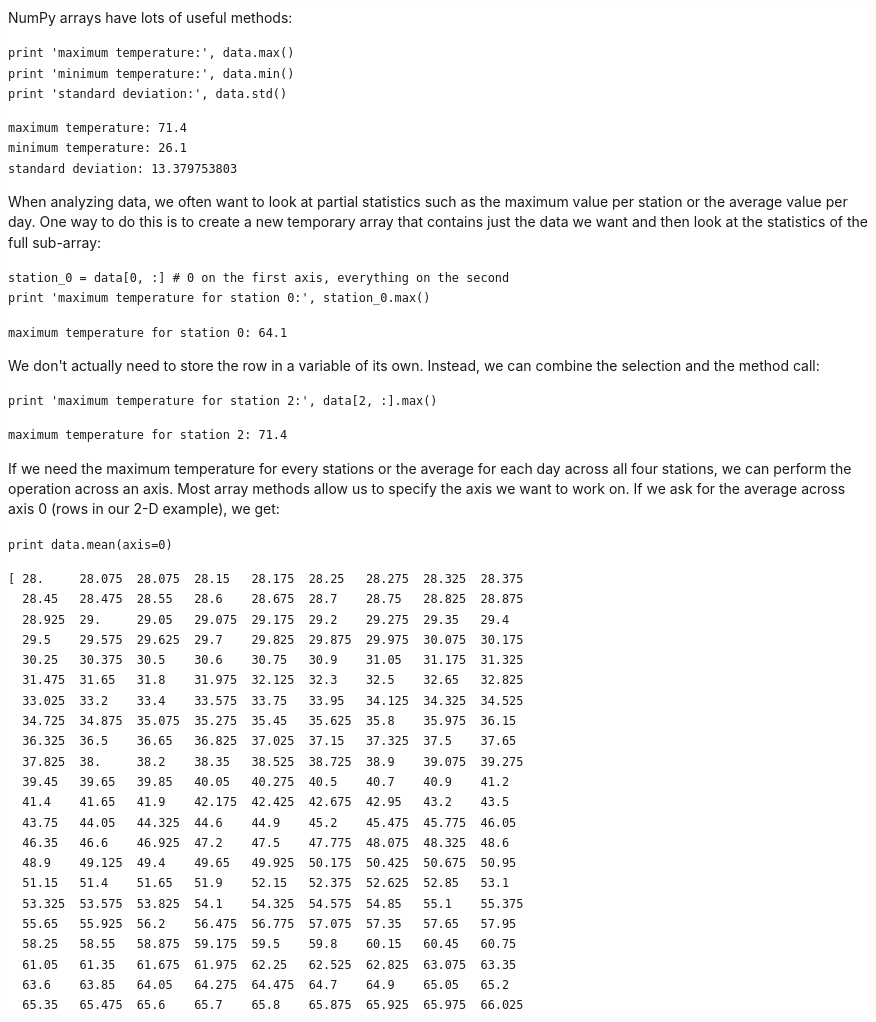 NumPy arrays have lots of useful methods:

~~~ {.python}
print 'maximum temperature:', data.max()
print 'minimum temperature:', data.min()
print 'standard deviation:', data.std()
~~~
~~~ {.output}
maximum temperature: 71.4
minimum temperature: 26.1
standard deviation: 13.379753803
~~~

When analyzing data,
we often want to look at partial statistics
such as the maximum value per station
or the average value per day.
One way to do this is to create a new temporary array that contains just the data we want and then look at the statistics of the full sub-array:

~~~ {.python}
station_0 = data[0, :] # 0 on the first axis, everything on the second
print 'maximum temperature for station 0:', station_0.max()
~~~
~~~ {.output}
maximum temperature for station 0: 64.1
~~~

We don't actually need to store the row in a variable of its own.
Instead, we can combine the selection and the method call:

~~~ {.python}
print 'maximum temperature for station 2:', data[2, :].max()
~~~
~~~ {.output}
maximum temperature for station 2: 71.4
~~~

If we need the maximum temperature for every stations or the average for each day across all four stations, we can perform the
operation across an axis. Most array methods allow us to specify the axis we want to work on. 
If we ask for the average across axis 0 (rows in our 2-D example),
we get:

~~~ {.python}
print data.mean(axis=0)
~~~
~~~ {.output}
[ 28.     28.075  28.075  28.15   28.175  28.25   28.275  28.325  28.375
  28.45   28.475  28.55   28.6    28.675  28.7    28.75   28.825  28.875
  28.925  29.     29.05   29.075  29.175  29.2    29.275  29.35   29.4
  29.5    29.575  29.625  29.7    29.825  29.875  29.975  30.075  30.175
  30.25   30.375  30.5    30.6    30.75   30.9    31.05   31.175  31.325
  31.475  31.65   31.8    31.975  32.125  32.3    32.5    32.65   32.825
  33.025  33.2    33.4    33.575  33.75   33.95   34.125  34.325  34.525
  34.725  34.875  35.075  35.275  35.45   35.625  35.8    35.975  36.15
  36.325  36.5    36.65   36.825  37.025  37.15   37.325  37.5    37.65
  37.825  38.     38.2    38.35   38.525  38.725  38.9    39.075  39.275
  39.45   39.65   39.85   40.05   40.275  40.5    40.7    40.9    41.2
  41.4    41.65   41.9    42.175  42.425  42.675  42.95   43.2    43.5
  43.75   44.05   44.325  44.6    44.9    45.2    45.475  45.775  46.05
  46.35   46.6    46.925  47.2    47.5    47.775  48.075  48.325  48.6
  48.9    49.125  49.4    49.65   49.925  50.175  50.425  50.675  50.95
  51.15   51.4    51.65   51.9    52.15   52.375  52.625  52.85   53.1
  53.325  53.575  53.825  54.1    54.325  54.575  54.85   55.1    55.375
  55.65   55.925  56.2    56.475  56.775  57.075  57.35   57.65   57.95
  58.25   58.55   58.875  59.175  59.5    59.8    60.15   60.45   60.75
  61.05   61.35   61.675  61.975  62.25   62.525  62.825  63.075  63.35
  63.6    63.85   64.05   64.275  64.475  64.7    64.9    65.05   65.2
  65.35   65.475  65.6    65.7    65.8    65.875  65.925  65.975  66.025
~~~